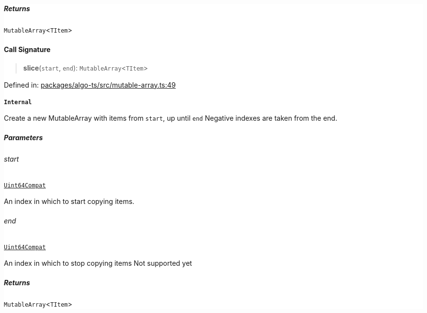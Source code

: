 ##### Returns

`MutableArray`\<`TItem`\>

#### Call Signature

> **slice**(`start`, `end`): `MutableArray`\<`TItem`\>

Defined in: [packages/algo-ts/src/mutable-array.ts:49](https://github.com/algorandfoundation/puya-ts/blob/main/packages/algo-ts/src/mutable-array.ts#L49)

**`Internal`**

Create a new MutableArray with items from `start`, up until `end`
Negative indexes are taken from the end.

##### Parameters

###### start

[`Uint64Compat`](../type-aliases/Uint64Compat.md)

An index in which to start copying items.

###### end

[`Uint64Compat`](../type-aliases/Uint64Compat.md)

An index in which to stop copying items
 Not supported yet

##### Returns

`MutableArray`\<`TItem`\>

